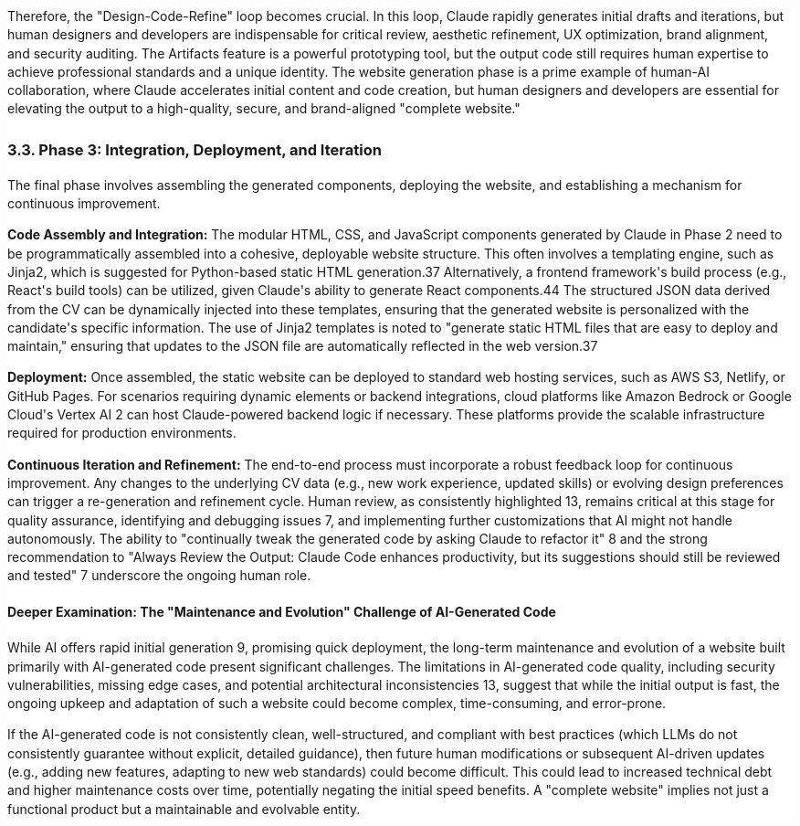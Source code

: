 Therefore, the "Design-Code-Refine" loop becomes crucial. In this loop, Claude rapidly generates initial drafts and iterations, but human designers and developers are indispensable for critical review, aesthetic refinement, UX optimization, brand alignment, and security auditing. The Artifacts feature is a powerful prototyping tool, but the output code still requires human expertise to achieve professional standards and a unique identity. The website generation phase is a prime example of human-AI collaboration, where Claude accelerates initial content and code creation, but human designers and developers are essential for elevating the output to a high-quality, secure, and brand-aligned "complete website."

### **3.3. Phase 3: Integration, Deployment, and Iteration**

The final phase involves assembling the generated components, deploying the website, and establishing a mechanism for continuous improvement.

**Code Assembly and Integration:** The modular HTML, CSS, and JavaScript components generated by Claude in Phase 2 need to be programmatically assembled into a cohesive, deployable website structure. This often involves a templating engine, such as Jinja2, which is suggested for Python-based static HTML generation.37 Alternatively, a frontend framework's build process (e.g., React's build tools) can be utilized, given Claude's ability to generate React components.44 The structured JSON data derived from the CV can be dynamically injected into these templates, ensuring that the generated website is personalized with the candidate's specific information. The use of Jinja2 templates is noted to "generate static HTML files that are easy to deploy and maintain," ensuring that updates to the JSON file are automatically reflected in the web version.37

**Deployment:** Once assembled, the static website can be deployed to standard web hosting services, such as AWS S3, Netlify, or GitHub Pages. For scenarios requiring dynamic elements or backend integrations, cloud platforms like Amazon Bedrock or Google Cloud's Vertex AI 2 can host Claude-powered backend logic if necessary. These platforms provide the scalable infrastructure required for production environments.

**Continuous Iteration and Refinement:** The end-to-end process must incorporate a robust feedback loop for continuous improvement. Any changes to the underlying CV data (e.g., new work experience, updated skills) or evolving design preferences can trigger a re-generation and refinement cycle. Human review, as consistently highlighted 13, remains critical at this stage for quality assurance, identifying and debugging issues 7, and implementing further customizations that AI might not handle autonomously. The ability to "continually tweak the generated code by asking Claude to refactor it" 8 and the strong recommendation to "Always Review the Output: Claude Code enhances productivity, but its suggestions should still be reviewed and tested" 7 underscore the ongoing human role.

#### **Deeper Examination: The "Maintenance and Evolution" Challenge of AI-Generated Code**

While AI offers rapid initial generation 9, promising quick deployment, the long-term maintenance and evolution of a website built primarily with AI-generated code present significant challenges. The limitations in AI-generated code quality, including security vulnerabilities, missing edge cases, and potential architectural inconsistencies 13, suggest that while the initial output is fast, the ongoing upkeep and adaptation of such a website could become complex, time-consuming, and error-prone.

If the AI-generated code is not consistently clean, well-structured, and compliant with best practices (which LLMs do not consistently guarantee without explicit, detailed guidance), then future human modifications or subsequent AI-driven updates (e.g., adding new features, adapting to new web standards) could become difficult. This could lead to increased technical debt and higher maintenance costs over time, potentially negating the initial speed benefits. A "complete website" implies not just a functional product but a maintainable and evolvable entity.
